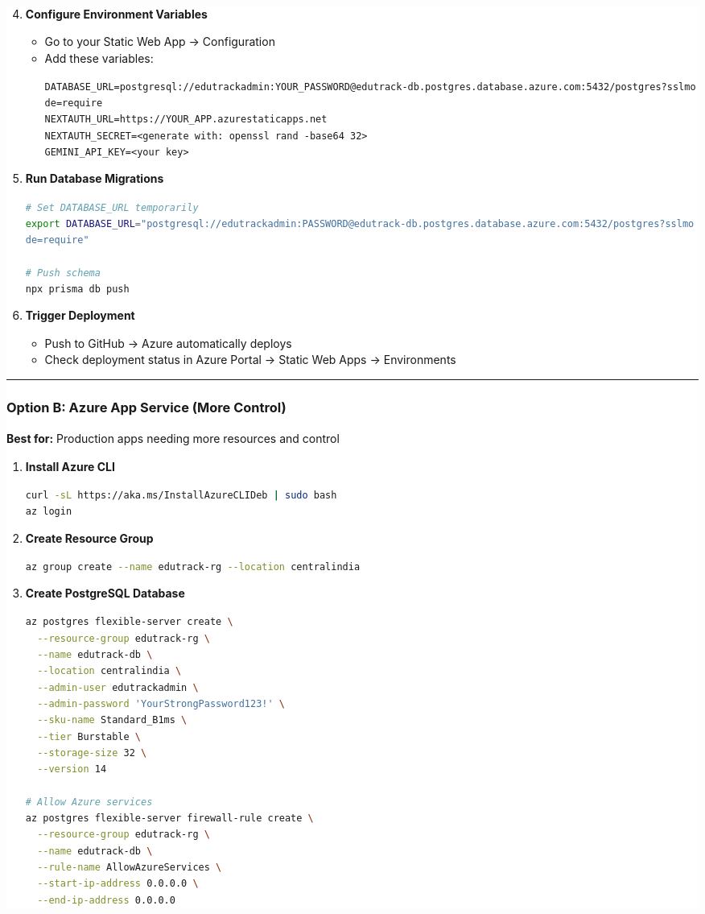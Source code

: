 4. **Configure Environment Variables**
   - Go to your Static Web App → Configuration
   - Add these variables:
     ```
     DATABASE_URL=postgresql://edutrackadmin:YOUR_PASSWORD@edutrack-db.postgres.database.azure.com:5432/postgres?sslmode=require
     NEXTAUTH_URL=https://YOUR_APP.azurestaticapps.net
     NEXTAUTH_SECRET=<generate with: openssl rand -base64 32>
     GEMINI_API_KEY=<your key>
     ```

5. **Run Database Migrations**
   ```bash
   # Set DATABASE_URL temporarily
   export DATABASE_URL="postgresql://edutrackadmin:PASSWORD@edutrack-db.postgres.database.azure.com:5432/postgres?sslmode=require"
   
   # Push schema
   npx prisma db push
   ```

6. **Trigger Deployment**
   - Push to GitHub → Azure automatically deploys
   - Check deployment status in Azure Portal → Static Web Apps → Environments

---

### Option B: Azure App Service (More Control)

**Best for:** Production apps needing more resources and control

1. **Install Azure CLI**
   ```bash
   curl -sL https://aka.ms/InstallAzureCLIDeb | sudo bash
   az login
   ```

2. **Create Resource Group**
   ```bash
   az group create --name edutrack-rg --location centralindia
   ```

3. **Create PostgreSQL Database**
   ```bash
   az postgres flexible-server create \
     --resource-group edutrack-rg \
     --name edutrack-db \
     --location centralindia \
     --admin-user edutrackadmin \
     --admin-password 'YourStrongPassword123!' \
     --sku-name Standard_B1ms \
     --tier Burstable \
     --storage-size 32 \
     --version 14
   
   # Allow Azure services
   az postgres flexible-server firewall-rule create \
     --resource-group edutrack-rg \
     --name edutrack-db \
     --rule-name AllowAzureServices \
     --start-ip-address 0.0.0.0 \
     --end-ip-address 0.0.0.0
   ```
